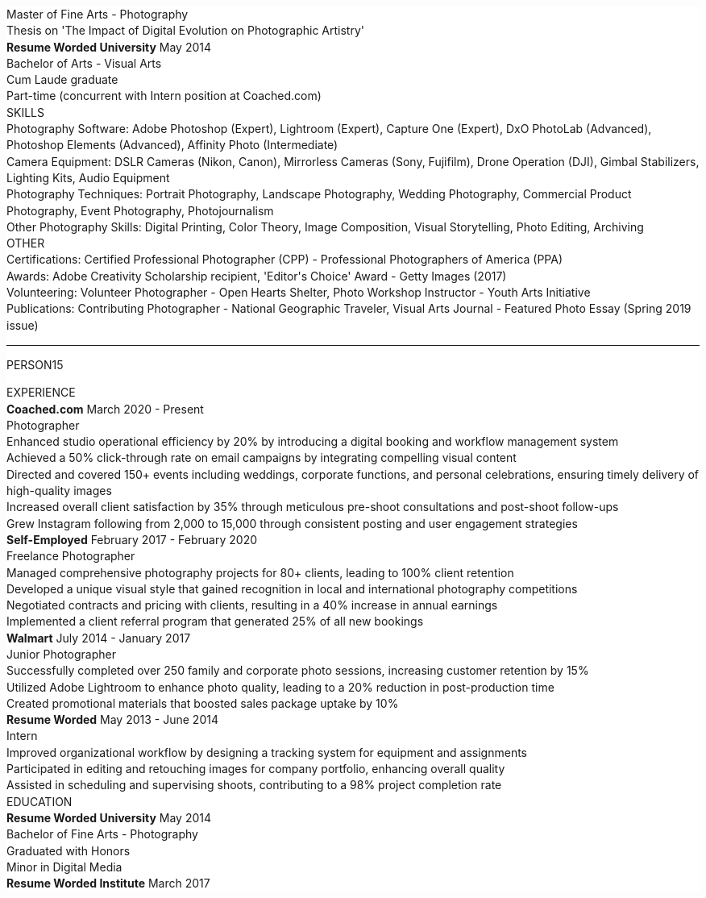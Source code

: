 Master of Fine Arts \- Photography  
Thesis on 'The Impact of Digital Evolution on Photographic Artistry'  
**Resume Worded University** May 2014  
Bachelor of Arts \- Visual Arts  
Cum Laude graduate  
Part-time (concurrent with Intern position at Coached.com)  
SKILLS  
Photography Software: Adobe Photoshop (Expert), Lightroom (Expert), Capture One (Expert), DxO PhotoLab (Advanced), Photoshop Elements (Advanced), Affinity Photo (Intermediate)  
Camera Equipment: DSLR Cameras (Nikon, Canon), Mirrorless Cameras (Sony, Fujifilm), Drone Operation (DJI), Gimbal Stabilizers, Lighting Kits, Audio Equipment  
Photography Techniques: Portrait Photography, Landscape Photography, Wedding Photography, Commercial Product Photography, Event Photography, Photojournalism  
Other Photography Skills: Digital Printing, Color Theory, Image Composition, Visual Storytelling, Photo Editing, Archiving  
OTHER  
Certifications: Certified Professional Photographer (CPP) \- Professional Photographers of America (PPA)  
Awards: Adobe Creativity Scholarship recipient, 'Editor's Choice' Award \- Getty Images (2017)  
Volunteering: Volunteer Photographer \- Open Hearts Shelter, Photo Workshop Instructor \- Youth Arts Initiative  
Publications: Contributing Photographer \- National Geographic Traveler, Visual Arts Journal \- Featured Photo Essay (Spring 2019 issue)

---

PERSON15

EXPERIENCE  
**Coached.com** March 2020 \- Present  
Photographer  
Enhanced studio operational efficiency by 20% by introducing a digital booking and workflow management system  
Achieved a 50% click-through rate on email campaigns by integrating compelling visual content  
Directed and covered 150+ events including weddings, corporate functions, and personal celebrations, ensuring timely delivery of high-quality images  
Increased overall client satisfaction by 35% through meticulous pre-shoot consultations and post-shoot follow-ups  
Grew Instagram following from 2,000 to 15,000 through consistent posting and user engagement strategies  
**Self-Employed** February 2017 \- February 2020  
Freelance Photographer  
Managed comprehensive photography projects for 80+ clients, leading to 100% client retention  
Developed a unique visual style that gained recognition in local and international photography competitions  
Negotiated contracts and pricing with clients, resulting in a 40% increase in annual earnings  
Implemented a client referral program that generated 25% of all new bookings  
**Walmart** July 2014 \- January 2017  
Junior Photographer  
Successfully completed over 250 family and corporate photo sessions, increasing customer retention by 15%  
Utilized Adobe Lightroom to enhance photo quality, leading to a 20% reduction in post-production time  
Created promotional materials that boosted sales package uptake by 10%  
**Resume Worded** May 2013 \- June 2014  
Intern  
Improved organizational workflow by designing a tracking system for equipment and assignments  
Participated in editing and retouching images for company portfolio, enhancing overall quality  
Assisted in scheduling and supervising shoots, contributing to a 98% project completion rate  
EDUCATION  
**Resume Worded University** May 2014  
Bachelor of Fine Arts \- Photography  
Graduated with Honors  
Minor in Digital Media  
**Resume Worded Institute** March 2017  